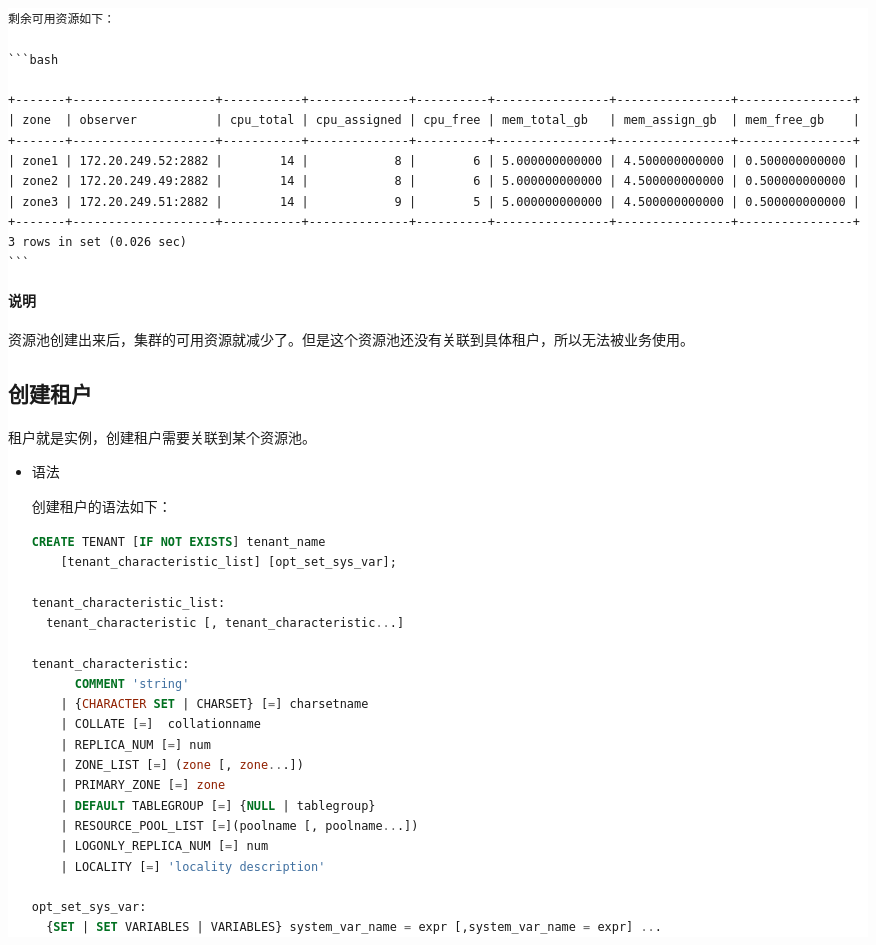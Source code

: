     剩余可用资源如下：
  
    ```bash

    +-------+--------------------+-----------+--------------+----------+----------------+----------------+----------------+
    | zone  | observer           | cpu_total | cpu_assigned | cpu_free | mem_total_gb   | mem_assign_gb  | mem_free_gb    |
    +-------+--------------------+-----------+--------------+----------+----------------+----------------+----------------+
    | zone1 | 172.20.249.52:2882 |        14 |            8 |        6 | 5.000000000000 | 4.500000000000 | 0.500000000000 |
    | zone2 | 172.20.249.49:2882 |        14 |            8 |        6 | 5.000000000000 | 4.500000000000 | 0.500000000000 |
    | zone3 | 172.20.249.51:2882 |        14 |            9 |        5 | 5.000000000000 | 4.500000000000 | 0.500000000000 |
    +-------+--------------------+-----------+--------------+----------+----------------+----------------+----------------+
    3 rows in set (0.026 sec)
    ```

  <main id="notice" type='explain'>
    <h4>说明</h4>
    <p>资源池创建出来后，集群的可用资源就减少了。但是这个资源池还没有关联到具体租户，所以无法被业务使用。</p>
  </main>

## 创建租户

租户就是实例，创建租户需要关联到某个资源池。

* 语法

  创建租户的语法如下：

  ```sql
  CREATE TENANT [IF NOT EXISTS] tenant_name 
      [tenant_characteristic_list] [opt_set_sys_var];

  tenant_characteristic_list: 
    tenant_characteristic [, tenant_characteristic...]

  tenant_characteristic: 
        COMMENT 'string'  
      | {CHARACTER SET | CHARSET} [=] charsetname 
      | COLLATE [=]  collationname
      | REPLICA_NUM [=] num 
      | ZONE_LIST [=] (zone [, zone...]) 
      | PRIMARY_ZONE [=] zone  
      | DEFAULT TABLEGROUP [=] {NULL | tablegroup}
      | RESOURCE_POOL_LIST [=](poolname [, poolname...])
      | LOGONLY_REPLICA_NUM [=] num
      | LOCALITY [=] 'locality description'

  opt_set_sys_var:
    {SET | SET VARIABLES | VARIABLES} system_var_name = expr [,system_var_name = expr] ...
  ```

